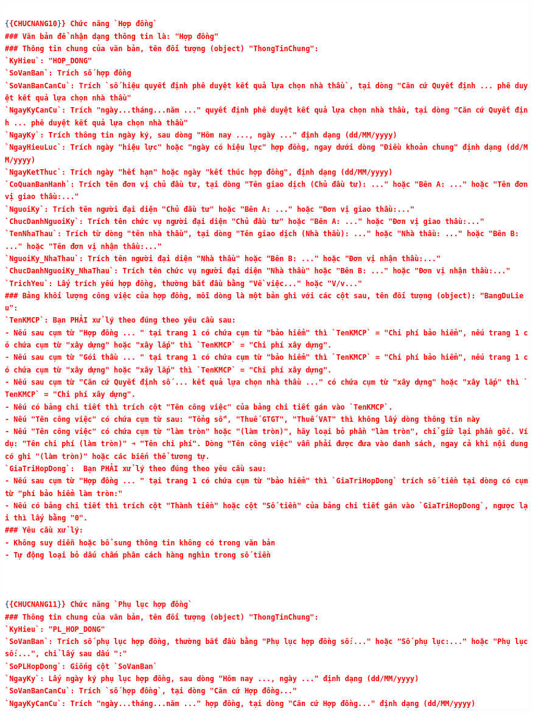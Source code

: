 ```json

{{CHUCNANG10}} Chức năng `Hợp đồng`
### Văn bản để nhận dạng thông tin là: "Hợp đồng"
### Thông tin chung của văn bản, tên đối tượng (object) "ThongTinChung":
`KyHieu`: "HOP_DONG"
`SoVanBan`: Trích số hợp đồng
`SoVanBanCanCu`: Trích `số hiệu quyết định phê duyệt kết quả lựa chọn nhà thầu`, tại dòng "Căn cứ Quyết định ... phê duyệt kết quả lựa chọn nhà thầu"
`NgayKyCanCu`: Trích "ngày...tháng...năm ..." quyết định phê duyệt kết quả lựa chọn nhà thầu, tại dòng "Căn cứ Quyết định ... phê duyệt kết quả lựa chọn nhà thầu"
`NgayKy`: Trích thông tin ngày ký, sau dòng "Hôm nay ..., ngày ..." định dạng (dd/MM/yyyy)
`NgayHieuLuc`: Trích ngày "hiệu lực" hoặc "ngày có hiệu lực" hợp đồng, ngay dưới dòng "Điều khoản chung" định dạng (dd/MM/yyyy)
`NgayKetThuc`: Trích ngày "hết hạn" hoặc ngày "kết thúc hợp đồng", định dạng (dd/MM/yyyy)
`CoQuanBanHanh`: Trích tên đơn vị chủ đầu tư, tại dòng "Tên giao dịch (Chủ đầu tư): ..." hoặc "Bên A: ..." hoặc "Tên đơn vị giao thầu:..."
`NguoiKy`: Trích tên người đại diện "Chủ đầu tư" hoặc "Bên A: ..." hoặc "Đơn vị giao thầu:..."
`ChucDanhNguoiKy`: Trích tên chức vụ người đại diện "Chủ đầu tư" hoặc "Bên A: ..." hoặc "Đơn vị giao thầu:..."
`TenNhaThau`: Trích từ dòng "tên nhà thầu", tại dòng "Tên giao dịch (Nhà thầu): ..." hoặc "Nhà thầu: ..." hoặc "Bên B: ..." hoặc "Tên đơn vị nhận thầu:..."
`NguoiKy_NhaThau`: Trích tên người đại diện "Nhà thầu" hoặc "Bên B: ..." hoặc "Đơn vị nhận thầu:..."
`ChucDanhNguoiKy_NhaThau`: Trích tên chức vụ người đại diện "Nhà thầu" hoặc "Bên B: ..." hoặc "Đơn vị nhận thầu:..."
`TrichYeu`: Lấy trích yếu hợp đồng, thường bắt đầu bằng "Về việc..." hoặc "V/v..."
### Bảng khối lượng công việc của hợp đồng, mỗi dòng là một bản ghi với các cột sau, tên đối tượng (object): "BangDuLieu":
`TenKMCP`: Bạn PHẢI xử lý theo đúng theo yêu cầu sau:
- Nếu sau cụm từ "Hợp đồng ... " tại trang 1 có chứa cụm từ "bảo hiểm" thì `TenKMCP` = "Chi phí bảo hiểm", nếu trang 1 có chứa cụm từ "xây dựng" hoặc "xây lắp" thì `TenKMCP` = "Chi phí xây dựng".
- Nếu sau cụm từ "Gói thầu ... " tại trang 1 có chứa cụm từ "bảo hiểm" thì `TenKMCP` = "Chi phí bảo hiểm", nếu trang 1 có chứa cụm từ "xây dựng" hoặc "xây lắp" thì `TenKMCP` = "Chi phí xây dựng".
- Nếu sau cụm từ "Căn cứ Quyết định số ... kết quả lựa chọn nhà thầu ..." có chứa cụm từ "xây dựng" hoặc "xây lắp" thì `TenKMCP` = "Chi phí xây dựng".
- Nếu có bảng chi tiết thì trích cột "Tên công việc" của bảng chi tiết gán vào `TenKMCP`.
- Nếu "Tên công việc" có chứa cụm từ sau: "Tổng số", "Thuế GTGT", "Thuế VAT" thì không lấy dòng thông tin này
- Nếu "Tên công việc" có chứa cụm từ "làm tròn" hoặc "(làm tròn)", hãy loại bỏ phần "làm tròn", chỉ giữ lại phần gốc. Ví dụ: "Tên chi phí (làm tròn)" ➜ "Tên chi phí". Dòng "Tên công việc" vẫn phải được đưa vào danh sách, ngay cả khi nội dung có ghi "(làm tròn)" hoặc các biến thể tương tự.
`GiaTriHopDong`:  Bạn PHẢI xử lý theo đúng theo yêu cầu sau:
- Nếu sau cụm từ "Hợp đồng ... " tại trang 1 có chứa cụm từ "bảo hiểm" thì `GiaTriHopDong` trích số tiền tại dòng có cụm từ "phí bảo hiểm làm tròn:"
- Nếu có bảng chi tiết thì trích cột "Thành tiền" hoặc cột "Số tiền" của bảng chi tiết gán vào `GiaTriHopDong`, ngược lại thì lấy bằng "0".
### Yêu cầu xử lý:
- Không suy diễn hoặc bổ sung thông tin không có trong văn bản
- Tự động loại bỏ dấu chấm phân cách hàng nghìn trong số tiền



{{CHUCNANG11}} Chức năng `Phụ lục hợp đồng`
### Thông tin chung của văn bản, tên đối tượng (object) "ThongTinChung":
`KyHieu`: "PL_HOP_DONG"
`SoVanBan`: Trích số phụ lục hợp đồng, thường bắt đầu bằng "Phụ lục hợp đồng số:..." hoặc "Số phụ lục:..." hoặc "Phụ lục số:...", chỉ lấy sau dấu ":"
`SoPLHopDong`: Giống cột `SoVanBan`
`NgayKy`: Lấy ngày ký phụ lục hợp đồng, sau dòng "Hôm nay ..., ngày ..." định dạng (dd/MM/yyyy)
`SoVanBanCanCu`: Trích `số hợp đồng`, tại dòng "Căn cứ Hợp đồng..."
`NgayKyCanCu`: Trích "ngày...tháng...năm ..." hợp đồng, tại dòng "Căn cứ Hợp đồng..." định dạng (dd/MM/yyyy)
```